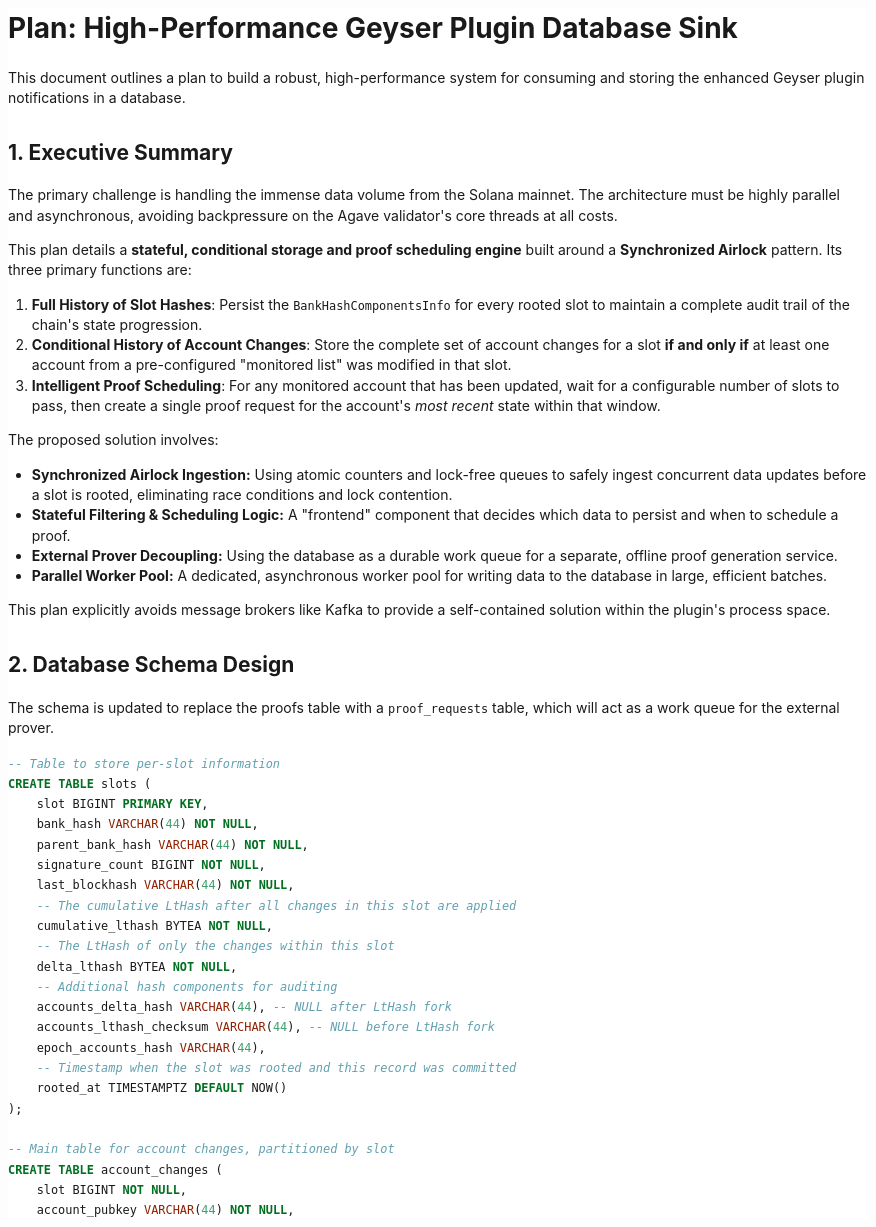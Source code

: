 # Plan: High-Performance Geyser Plugin Database Sink

This document outlines a plan to build a robust, high-performance system for consuming and storing the enhanced Geyser plugin notifications in a database.

## 1. Executive Summary

The primary challenge is handling the immense data volume from the Solana mainnet. The architecture must be highly parallel and asynchronous, avoiding backpressure on the Agave validator's core threads at all costs.

This plan details a **stateful, conditional storage and proof scheduling engine** built around a **Synchronized Airlock** pattern. Its three primary functions are:
1.  **Full History of Slot Hashes**: Persist the `BankHashComponentsInfo` for every rooted slot to maintain a complete audit trail of the chain's state progression.
2.  **Conditional History of Account Changes**: Store the complete set of account changes for a slot **if and only if** at least one account from a pre-configured "monitored list" was modified in that slot.
3.  **Intelligent Proof Scheduling**: For any monitored account that has been updated, wait for a configurable number of slots to pass, then create a single proof request for the account's *most recent* state within that window.

The proposed solution involves:
-   **Synchronized Airlock Ingestion:** Using atomic counters and lock-free queues to safely ingest concurrent data updates before a slot is rooted, eliminating race conditions and lock contention.
-   **Stateful Filtering & Scheduling Logic:** A "frontend" component that decides which data to persist and when to schedule a proof.
-   **External Prover Decoupling:** Using the database as a durable work queue for a separate, offline proof generation service.
-   **Parallel Worker Pool:** A dedicated, asynchronous worker pool for writing data to the database in large, efficient batches.

This plan explicitly avoids message brokers like Kafka to provide a self-contained solution within the plugin's process space.

## 2. Database Schema Design

The schema is updated to replace the proofs table with a `proof_requests` table, which will act as a work queue for the external prover.

```sql
-- Table to store per-slot information
CREATE TABLE slots (
    slot BIGINT PRIMARY KEY,
    bank_hash VARCHAR(44) NOT NULL,
    parent_bank_hash VARCHAR(44) NOT NULL,
    signature_count BIGINT NOT NULL,
    last_blockhash VARCHAR(44) NOT NULL,
    -- The cumulative LtHash after all changes in this slot are applied
    cumulative_lthash BYTEA NOT NULL,
    -- The LtHash of only the changes within this slot
    delta_lthash BYTEA NOT NULL,
    -- Additional hash components for auditing
    accounts_delta_hash VARCHAR(44), -- NULL after LtHash fork
    accounts_lthash_checksum VARCHAR(44), -- NULL before LtHash fork
    epoch_accounts_hash VARCHAR(44),
    -- Timestamp when the slot was rooted and this record was committed
    rooted_at TIMESTAMPTZ DEFAULT NOW()
);

-- Main table for account changes, partitioned by slot
CREATE TABLE account_changes (
    slot BIGINT NOT NULL,
    account_pubkey VARCHAR(44) NOT NULL,
```